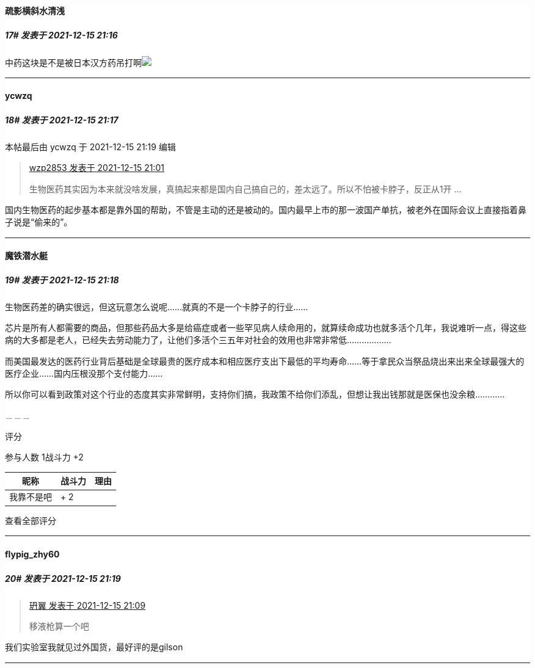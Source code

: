 ####  疏影横斜水清浅  
##### 17#       发表于 2021-12-15 21:16

中药这块是不是被日本汉方药吊打啊<img src="https://static.saraba1st.com/image/smiley/face2017/037.png" referrerpolicy="no-referrer">

*****

####  ycwzq  
##### 18#       发表于 2021-12-15 21:17

 本帖最后由 ycwzq 于 2021-12-15 21:19 编辑 
<blockquote><a href="httphttps://bbs.saraba1st.com/2b/forum.php?mod=redirect&amp;goto=findpost&amp;pid=53951090&amp;ptid=2042673" target="_blank">wzp2853 发表于 2021-12-15 21:01</a>

生物医药其实因为本来就没啥发展，真搞起来都是国内自己搞自己的，差太远了。所以不怕被卡脖子，反正从1开 ...</blockquote>
国内生物医药的起步基本都是靠外国的帮助，不管是主动的还是被动的。国内最早上市的那一波国产单抗，被老外在国际会议上直接指着鼻子说是“偷来的”。

*****

####  魔铁潜水艇  
##### 19#       发表于 2021-12-15 21:18

生物医药差的确实很远，但这玩意怎么说呢……就真的不是一个卡脖子的行业……

芯片是所有人都需要的商品，但那些药品大多是给癌症或者一些罕见病人续命用的，就算续命成功也就多活个几年，我说难听一点，得这些病的大多都是老人，已经失去劳动能力了，让他们多活个三五年对社会的效用也非常非常低………………

而美国最发达的医药行业背后基础是全球最贵的医疗成本和相应医疗支出下最低的平均寿命……等于拿民众当祭品烧出来出来全球最强大的医疗企业……国内压根没那个支付能力……

所以你可以看到政策对这个行业的态度其实非常鲜明，支持你们搞，我政策不给你们添乱，但想让我出钱那就是医保也没余粮…………

﹍﹍﹍

评分

 参与人数 1战斗力 +2

|昵称|战斗力|理由|
|----|---|---|
| 我靠不是吧| + 2||

查看全部评分

*****

####  flypig_zhy60  
##### 20#       发表于 2021-12-15 21:19

<blockquote><a href="httphttps://bbs.saraba1st.com/2b/forum.php?mod=redirect&amp;goto=findpost&amp;pid=53951182&amp;ptid=2042673" target="_blank">玬翼 发表于 2021-12-15 21:09</a>

移液枪算一个吧</blockquote>
我们实验室我就见过外国货，最好评的是gilson

*****

